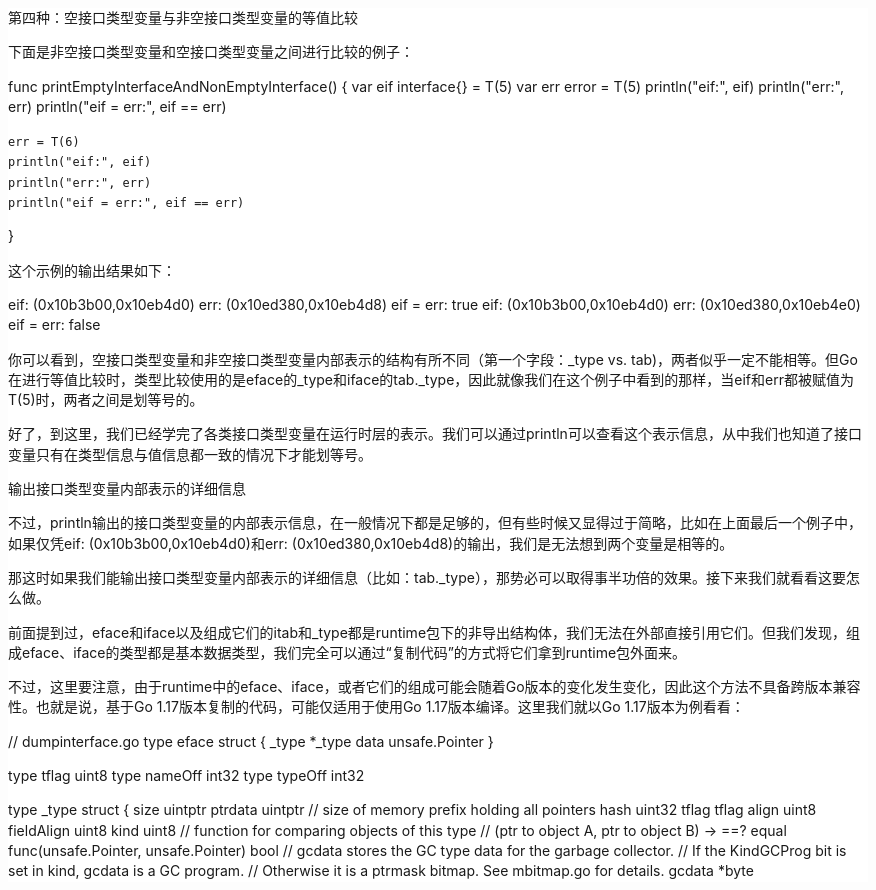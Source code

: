 第四种：空接口类型变量与非空接口类型变量的等值比较

下面是非空接口类型变量和空接口类型变量之间进行比较的例子：

func printEmptyInterfaceAndNonEmptyInterface() {
	var eif interface{} = T(5)
	var err error = T(5)
	println("eif:", eif)
	println("err:", err)
	println("eif = err:", eif == err)

	err = T(6)
	println("eif:", eif)
	println("err:", err)
	println("eif = err:", eif == err)
}


这个示例的输出结果如下：

eif: (0x10b3b00,0x10eb4d0)
err: (0x10ed380,0x10eb4d8)
eif = err: true
eif: (0x10b3b00,0x10eb4d0)
err: (0x10ed380,0x10eb4e0)
eif = err: false


你可以看到，空接口类型变量和非空接口类型变量内部表示的结构有所不同（第一个字段：_type vs. tab)，两者似乎一定不能相等。但Go在进行等值比较时，类型比较使用的是eface的_type和iface的tab._type，因此就像我们在这个例子中看到的那样，当eif和err都被赋值为T(5)时，两者之间是划等号的。

好了，到这里，我们已经学完了各类接口类型变量在运行时层的表示。我们可以通过println可以查看这个表示信息，从中我们也知道了接口变量只有在类型信息与值信息都一致的情况下才能划等号。

输出接口类型变量内部表示的详细信息

不过，println输出的接口类型变量的内部表示信息，在一般情况下都是足够的，但有些时候又显得过于简略，比如在上面最后一个例子中，如果仅凭eif: (0x10b3b00,0x10eb4d0)和err: (0x10ed380,0x10eb4d8)的输出，我们是无法想到两个变量是相等的。

那这时如果我们能输出接口类型变量内部表示的详细信息（比如：tab._type），那势必可以取得事半功倍的效果。接下来我们就看看这要怎么做。

前面提到过，eface和iface以及组成它们的itab和_type都是runtime包下的非导出结构体，我们无法在外部直接引用它们。但我们发现，组成eface、iface的类型都是基本数据类型，我们完全可以通过“复制代码”的方式将它们拿到runtime包外面来。

不过，这里要注意，由于runtime中的eface、iface，或者它们的组成可能会随着Go版本的变化发生变化，因此这个方法不具备跨版本兼容性。也就是说，基于Go 1.17版本复制的代码，可能仅适用于使用Go 1.17版本编译。这里我们就以Go 1.17版本为例看看：

// dumpinterface.go 
type eface struct {
    _type *_type
    data  unsafe.Pointer
}

type tflag uint8
type nameOff int32
type typeOff int32

type _type struct {
    size       uintptr
    ptrdata    uintptr // size of memory prefix holding all pointers
    hash       uint32
    tflag      tflag
    align      uint8
    fieldAlign uint8
    kind       uint8
    // function for comparing objects of this type
    // (ptr to object A, ptr to object B) -> ==?
    equal func(unsafe.Pointer, unsafe.Pointer) bool
    // gcdata stores the GC type data for the garbage collector.
    // If the KindGCProg bit is set in kind, gcdata is a GC program.
    // Otherwise it is a ptrmask bitmap. See mbitmap.go for details.
    gcdata    *byte
